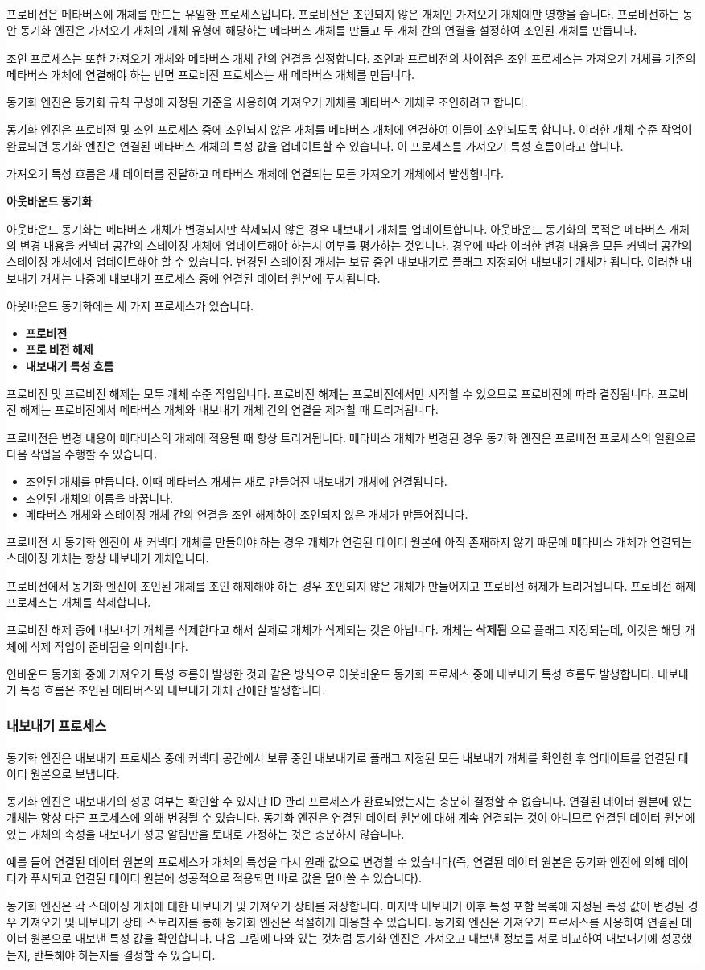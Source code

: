 프로비전은 메타버스에 개체를 만드는 유일한 프로세스입니다. 프로비전은 조인되지 않은 개체인 가져오기 개체에만 영향을 줍니다. 프로비전하는 동안 동기화 엔진은 가져오기 개체의 개체 유형에 해당하는 메타버스 개체를 만들고 두 개체 간의 연결을 설정하여 조인된 개체를 만듭니다.

조인 프로세스는 또한 가져오기 개체와 메타버스 개체 간의 연결을 설정합니다. 조인과 프로비전의 차이점은 조인 프로세스는 가져오기 개체를 기존의 메타버스 개체에 연결해야 하는 반면 프로비전 프로세스는 새 메타버스 개체를 만듭니다.

동기화 엔진은 동기화 규칙 구성에 지정된 기준을 사용하여 가져오기 개체를 메타버스 개체로 조인하려고 합니다.

동기화 엔진은 프로비전 및 조인 프로세스 중에 조인되지 않은 개체를 메타버스 개체에 연결하여 이들이 조인되도록 합니다. 이러한 개체 수준 작업이 완료되면 동기화 엔진은 연결된 메타버스 개체의 특성 값을 업데이트할 수 있습니다. 이 프로세스를 가져오기 특성 흐름이라고 합니다.

가져오기 특성 흐름은 새 데이터를 전달하고 메타버스 개체에 연결되는 모든 가져오기 개체에서 발생합니다.

**아웃바운드 동기화**

아웃바운드 동기화는 메타버스 개체가 변경되지만 삭제되지 않은 경우 내보내기 개체를 업데이트합니다. 아웃바운드 동기화의 목적은 메타버스 개체의 변경 내용을 커넥터 공간의 스테이징 개체에 업데이트해야 하는지 여부를 평가하는 것입니다. 경우에 따라 이러한 변경 내용을 모든 커넥터 공간의 스테이징 개체에서 업데이트해야 할 수 있습니다. 변경된 스테이징 개체는 보류 중인 내보내기로 플래그 지정되어 내보내기 개체가 됩니다. 이러한 내보내기 개체는 나중에 내보내기 프로세스 중에 연결된 데이터 원본에 푸시됩니다.

아웃바운드 동기화에는 세 가지 프로세스가 있습니다.

* **프로비전**
* **프로 비전 해제**
* **내보내기 특성 흐름**

프로비전 및 프로비전 해제는 모두 개체 수준 작업입니다. 프로비전 해제는 프로비전에서만 시작할 수 있으므로 프로비전에 따라 결정됩니다. 프로비전 해제는 프로비전에서 메타버스 개체와 내보내기 개체 간의 연결을 제거할 때 트리거됩니다.

프로비전은 변경 내용이 메타버스의 개체에 적용될 때 항상 트리거됩니다. 메타버스 개체가 변경된 경우 동기화 엔진은 프로비전 프로세스의 일환으로 다음 작업을 수행할 수 있습니다.

* 조인된 개체를 만듭니다. 이때 메타버스 개체는 새로 만들어진 내보내기 개체에 연결됩니다.
* 조인된 개체의 이름을 바꿉니다.
* 메타버스 개체와 스테이징 개체 간의 연결을 조인 해제하여 조인되지 않은 개체가 만들어집니다.

프로비전 시 동기화 엔진이 새 커넥터 개체를 만들어야 하는 경우 개체가 연결된 데이터 원본에 아직 존재하지 않기 때문에 메타버스 개체가 연결되는 스테이징 개체는 항상 내보내기 개체입니다.

프로비전에서 동기화 엔진이 조인된 개체를 조인 해제해야 하는 경우 조인되지 않은 개체가 만들어지고 프로비전 해제가 트리거됩니다. 프로비전 해제 프로세스는 개체를 삭제합니다.

프로비전 해제 중에 내보내기 개체를 삭제한다고 해서 실제로 개체가 삭제되는 것은 아닙니다. 개체는 **삭제됨** 으로 플래그 지정되는데, 이것은 해당 개체에 삭제 작업이 준비됨을 의미합니다.

인바운드 동기화 중에 가져오기 특성 흐름이 발생한 것과 같은 방식으로 아웃바운드 동기화 프로세스 중에 내보내기 특성 흐름도 발생합니다. 내보내기 특성 흐름은 조인된 메타버스와 내보내기 개체 간에만 발생합니다.

### <a name="export-process"></a>내보내기 프로세스
동기화 엔진은 내보내기 프로세스 중에 커넥터 공간에서 보류 중인 내보내기로 플래그 지정된 모든 내보내기 개체를 확인한 후 업데이트를 연결된 데이터 원본으로 보냅니다.

동기화 엔진은 내보내기의 성공 여부는 확인할 수 있지만 ID 관리 프로세스가 완료되었는지는 충분히 결정할 수 없습니다. 연결된 데이터 원본에 있는 개체는 항상 다른 프로세스에 의해 변경될 수 있습니다. 동기화 엔진은 연결된 데이터 원본에 대해 계속 연결되는 것이 아니므로 연결된 데이터 원본에 있는 개체의 속성을 내보내기 성공 알림만을 토대로 가정하는 것은 충분하지 않습니다.

예를 들어 연결된 데이터 원본의 프로세스가 개체의 특성을 다시 원래 값으로 변경할 수 있습니다(즉, 연결된 데이터 원본은 동기화 엔진에 의해 데이터가 푸시되고 연결된 데이터 원본에 성공적으로 적용되면 바로 값을 덮어쓸 수 있습니다).

동기화 엔진은 각 스테이징 개체에 대한 내보내기 및 가져오기 상태를 저장합니다. 마지막 내보내기 이후 특성 포함 목록에 지정된 특성 값이 변경된 경우 가져오기 및 내보내기 상태 스토리지를 통해 동기화 엔진은 적절하게 대응할 수 있습니다. 동기화 엔진은 가져오기 프로세스를 사용하여 연결된 데이터 원본으로 내보낸 특성 값을 확인합니다. 다음 그림에 나와 있는 것처럼 동기화 엔진은 가져오고 내보낸 정보를 서로 비교하여 내보내기에 성공했는지, 반복해야 하는지를 결정할 수 있습니다.
